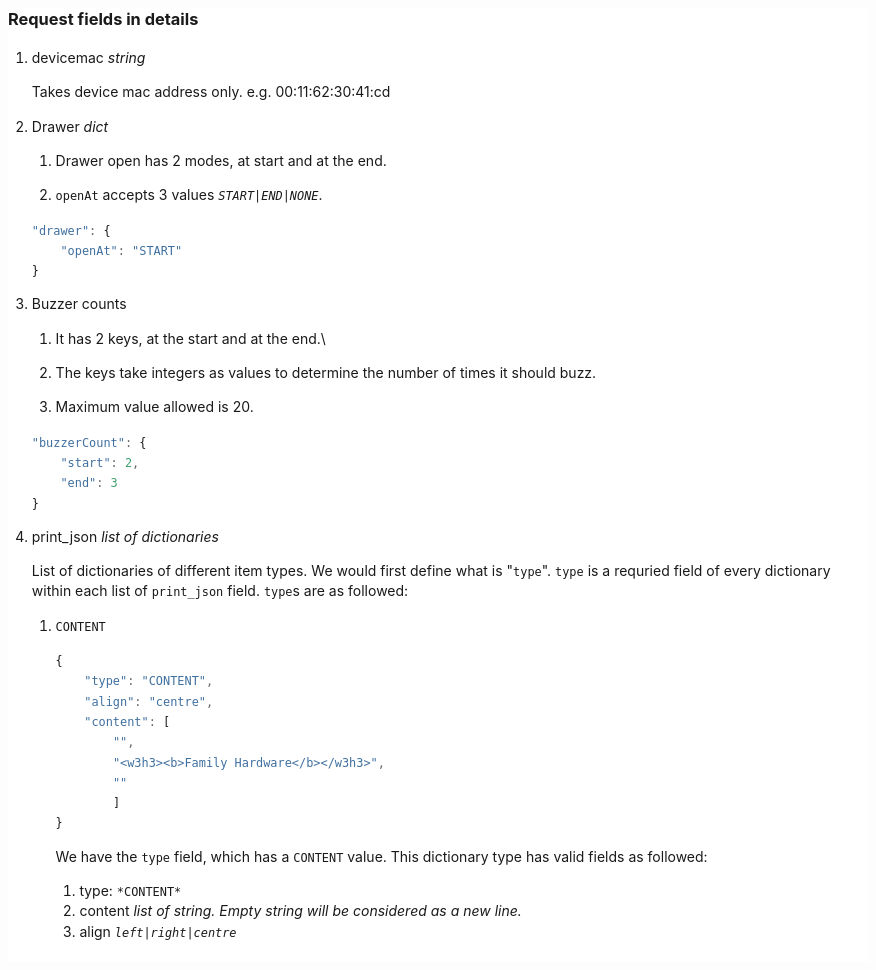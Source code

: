 ### Request fields in details

1. devicemac *string*

	Takes device mac address only. e.g. 00:11:62:30:41:cd 

2. Drawer *dict*

    1. Drawer open has 2 modes, at start and at the end.
    
    2. `openAt` accepts 3 values *`START|END|NONE`*.

    ```javascript
    "drawer": {
        "openAt": "START"
    }
    ```

3. Buzzer counts

    1. It has 2 keys, at the start and at the end.\

    2. The keys take integers as values to determine the number of times it should buzz.
    
    3. Maximum value allowed is 20.

    ```javascript
    "buzzerCount": {
        "start": 2,
        "end": 3
    }
    ```

3. print_json *list of dictionaries*

	List of dictionaries of different item types. We would first define what is "`type`". 
	`type` is a requried field of every dictionary within each list of `print_json` field.
	`type`s are as followed:

	1. `CONTENT`

		```javascript
		{
			"type": "CONTENT",
            "align": "centre",
            "content": [
                "",
                "<w3h3><b>Family Hardware</b></w3h3>",
                ""
                ]
        }
		```

		We have the `type` field, which has a `CONTENT` value. This dictionary type has valid fields as followed:

		1. type: `*CONTENT*`
		2. content *list of string. Empty string will be considered as a new line.*
		3. align *`left|right|centre`*
		<br /><br />
